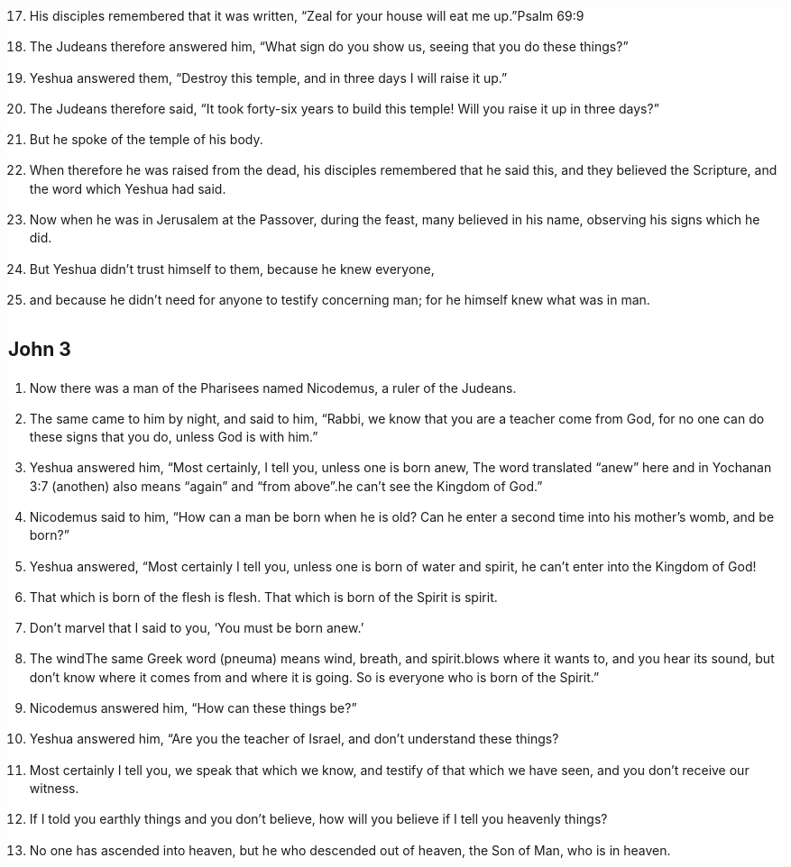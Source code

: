 17. His disciples remembered that it was written, “Zeal for your house will eat me up.”Psalm 69:9  

18.   The Judeans therefore answered him, “What sign do you show us, seeing that you do these things?”  

19.   Yeshua answered them, “Destroy this temple, and in three days I will raise it up.”  

20.   The Judeans therefore said, “It took forty-six years to build this temple! Will you raise it up in three days?”

21. But he spoke of the temple of his body.

22. When therefore he was raised from the dead, his disciples remembered that he said this, and they believed the Scripture, and the word which Yeshua had said.  

23.   Now when he was in Jerusalem at the Passover, during the feast, many believed in his name, observing his signs which he did.

24. But Yeshua didn’t trust himself to them, because he knew everyone,

25. and because he didn’t need for anyone to testify concerning man; for he himself knew what was in man.   

## John 3

1. Now there was a man of the Pharisees named Nicodemus, a ruler of the Judeans.

2. The same came to him by night, and said to him, “Rabbi, we know that you are a teacher come from God, for no one can do these signs that you do, unless God is with him.”  

3.   Yeshua answered him, “Most certainly, I tell you, unless one is born anew, The word translated “anew” here and in Yochanan 3:7 (anothen) also means “again” and “from above”.he can’t see the Kingdom of God.”  

4.   Nicodemus said to him, “How can a man be born when he is old? Can he enter a second time into his mother’s womb, and be born?”  

5.   Yeshua answered, “Most certainly I tell you, unless one is born of water and spirit, he can’t enter into the Kingdom of God! 

6. That which is born of the flesh is flesh. That which is born of the Spirit is spirit. 

7. Don’t marvel that I said to you, ‘You must be born anew.’ 

8. The windThe same Greek word (pneuma) means wind, breath, and spirit.blows where it wants to, and you hear its sound, but don’t know where it comes from and where it is going. So is everyone who is born of the Spirit.”  

9.   Nicodemus answered him, “How can these things be?”  

10.   Yeshua answered him, “Are you the teacher of Israel, and don’t understand these things? 

11. Most certainly I tell you, we speak that which we know, and testify of that which we have seen, and you don’t receive our witness. 

12. If I told you earthly things and you don’t believe, how will you believe if I tell you heavenly things? 

13. No one has ascended into heaven, but he who descended out of heaven, the Son of Man, who is in heaven. 
